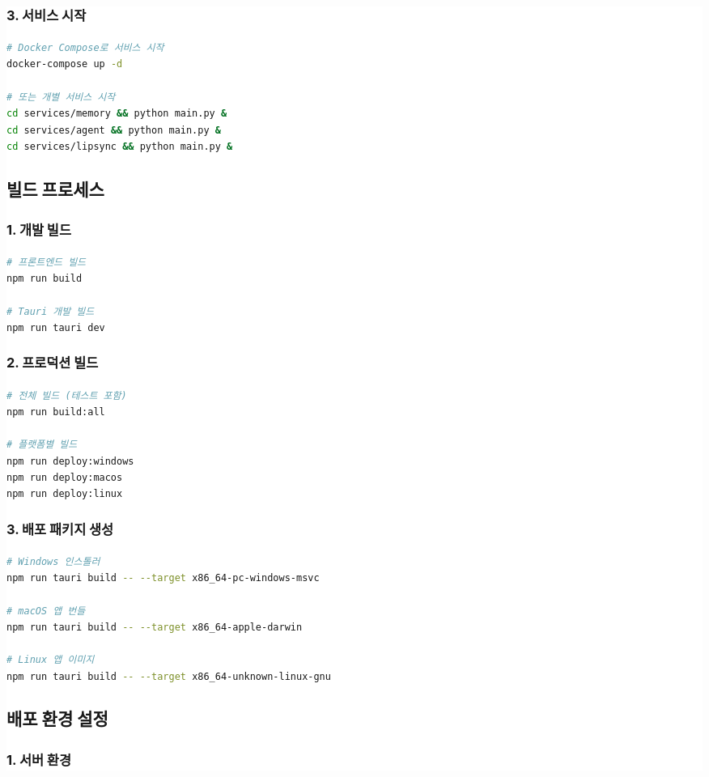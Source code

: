 ### 3. 서비스 시작

```bash
# Docker Compose로 서비스 시작
docker-compose up -d

# 또는 개별 서비스 시작
cd services/memory && python main.py &
cd services/agent && python main.py &
cd services/lipsync && python main.py &
```

## 빌드 프로세스

### 1. 개발 빌드

```bash
# 프론트엔드 빌드
npm run build

# Tauri 개발 빌드
npm run tauri dev
```

### 2. 프로덕션 빌드

```bash
# 전체 빌드 (테스트 포함)
npm run build:all

# 플랫폼별 빌드
npm run deploy:windows
npm run deploy:macos
npm run deploy:linux
```

### 3. 배포 패키지 생성

```bash
# Windows 인스톨러
npm run tauri build -- --target x86_64-pc-windows-msvc

# macOS 앱 번들
npm run tauri build -- --target x86_64-apple-darwin

# Linux 앱 이미지
npm run tauri build -- --target x86_64-unknown-linux-gnu
```

## 배포 환경 설정

### 1. 서버 환경
